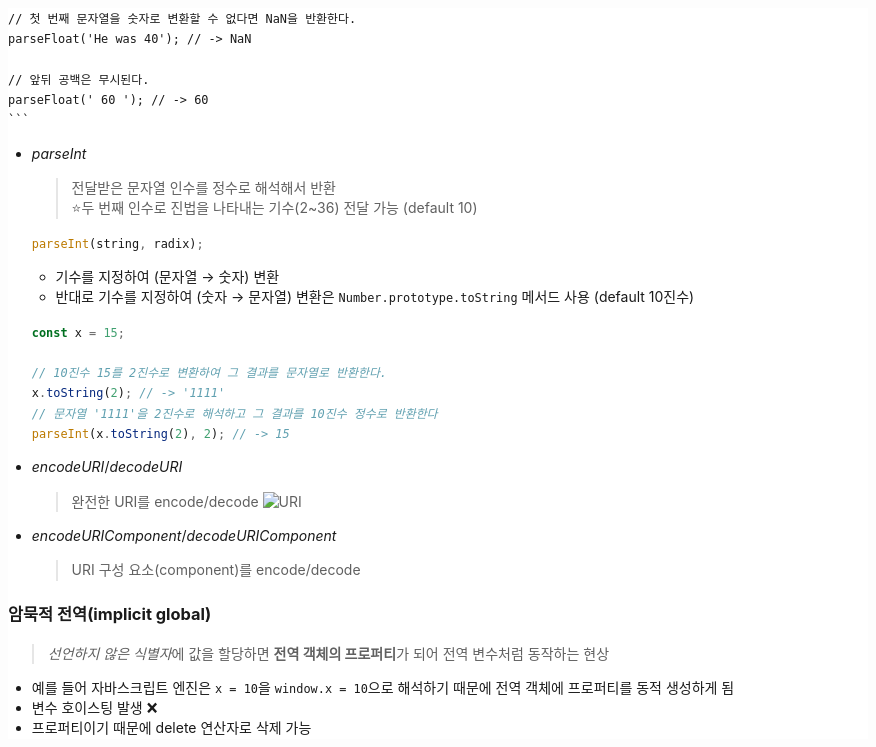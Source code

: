     // 첫 번째 문자열을 숫자로 변환할 수 없다면 NaN을 반환한다.
    parseFloat('He was 40'); // -> NaN

    // 앞뒤 공백은 무시된다.
    parseFloat(' 60 '); // -> 60
    ```
- *parseInt*
    > 전달받은 문자열 인수를 정수로 해석해서 반환<br>⭐두 번째 인수로 진법을 나타내는 기수(2~36) 전달 가능 (default 10)
    ```jsx
    parseInt(string, radix);
    ```
    - 기수를 지정하여 (문자열 → 숫자) 변환
    - 반대로 기수를 지정하여 (숫자 → 문자열) 변환은 `Number.prototype.toString` 메서드 사용 (default 10진수)
    ```jsx
    const x = 15;

    // 10진수 15를 2진수로 변환하여 그 결과를 문자열로 반환한다.
    x.toString(2); // -> '1111'
    // 문자열 '1111'을 2진수로 해석하고 그 결과를 10진수 정수로 반환한다
    parseInt(x.toString(2), 2); // -> 15
    ```
- *encodeURI*/*decodeURI*
    > 완전한 URI를 encode/decode
    ![URI](https://github.com/namu56/modern-javascript-study/assets/71831926/9fa9133a-6029-4a3d-a653-59faad717175)
- *encodeURIComponent*/*decodeURIComponent*
    > URI 구성 요소(component)를 encode/decode

### 암묵적 전역(implicit global)
> *선언하지 않은 식별자*에 값을 할당하면 **전역 객체의 프로퍼티**가 되어 전역 변수처럼 동작하는 현상
- 예를 들어 자바스크립트 엔진은 `x = 10`을 `window.x = 10`으로 해석하기 때문에 전역 객체에 프로퍼티를 동적 생성하게 됨
- 변수 호이스팅 발생 ❌
- 프로퍼티이기 때문에 delete 연산자로 삭제 가능